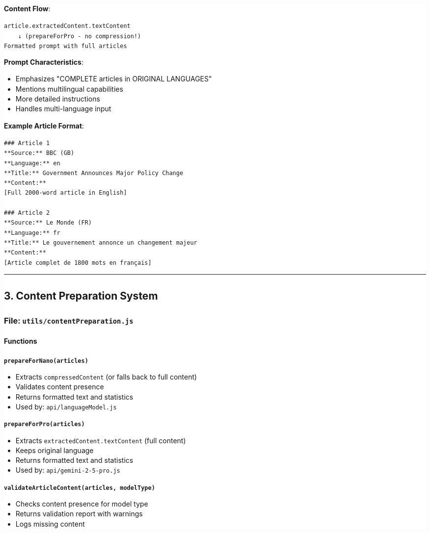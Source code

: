 **Content Flow**:
```
article.extractedContent.textContent
    ↓ (prepareForPro - no compression!)
Formatted prompt with full articles
```

**Prompt Characteristics**:
- Emphasizes "COMPLETE articles in ORIGINAL LANGUAGES"
- Mentions multilingual capabilities
- More detailed instructions
- Handles multi-language input

**Example Article Format**:
```
### Article 1
**Source:** BBC (GB)
**Language:** en
**Title:** Government Announces Major Policy Change
**Content:**
[Full 2000-word article in English]

### Article 2
**Source:** Le Monde (FR)
**Language:** fr
**Title:** Le gouvernement annonce un changement majeur
**Content:**
[Article complet de 1800 mots en français]
```

---

## 3. Content Preparation System

### File: `utils/contentPreparation.js`

#### Functions

**`prepareForNano(articles)`**
- Extracts `compressedContent` (or falls back to full content)
- Validates content presence
- Returns formatted text and statistics
- Used by: `api/languageModel.js`

**`prepareForPro(articles)`**
- Extracts `extractedContent.textContent` (full content)
- Keeps original language
- Returns formatted text and statistics
- Used by: `api/gemini-2-5-pro.js`

**`validateArticleContent(articles, modelType)`**
- Checks content presence for model type
- Returns validation report with warnings
- Logs missing content
